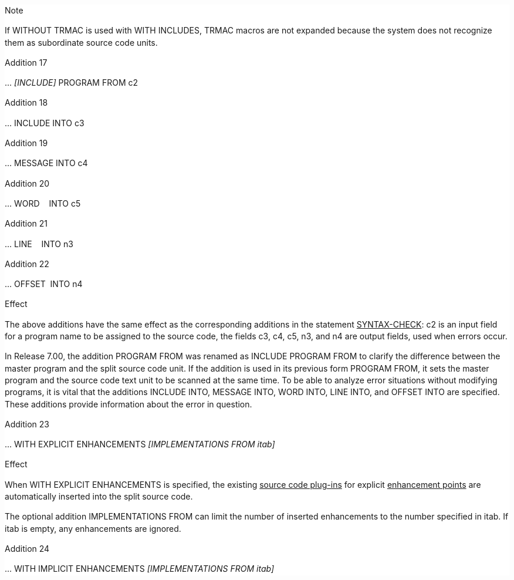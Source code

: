 Note

If WITHOUT TRMAC is used with WITH INCLUDES, TRMAC macros are not expanded because the system does not recognize them as subordinate source code units.

Addition 17

... *\[*INCLUDE*\]* PROGRAM FROM c2

Addition 18

... INCLUDE INTO c3

Addition 19

... MESSAGE INTO c4

Addition 20

... WORD    INTO c5

Addition 21

... LINE    INTO n3

Addition 22

... OFFSET  INTO n4

Effect

The above additions have the same effect as the corresponding additions in the statement [SYNTAX-CHECK](javascript:call_link\('abapsyntax-check_for_itab.htm'\)): c2 is an input field for a program name to be assigned to the source code, the fields c3, c4, c5, n3, and n4 are output fields, used when errors occur.

In Release 7.00, the addition PROGRAM FROM was renamed as INCLUDE PROGRAM FROM to clarify the difference between the master program and the split source code unit. If the addition is used in its previous form PROGRAM FROM, it sets the master program and the source code text unit to be scanned at the same time.
To be able to analyze error situations without modifying programs, it is vital that the additions INCLUDE INTO, MESSAGE INTO, WORD INTO, LINE INTO, and OFFSET INTO are specified. These additions provide information about the error in question.

Addition 23

... WITH EXPLICIT ENHANCEMENTS *\[*IMPLEMENTATIONS FROM itab*\]*

Effect

When WITH EXPLICIT ENHANCEMENTS is specified, the existing [source code plug-ins](javascript:call_link\('abensource_code_plugin_glosry.htm'\) "Glossary Entry") for explicit [enhancement points](javascript:call_link\('abenenhancement_point_glosry.htm'\) "Glossary Entry") are automatically inserted into the split source code.

The optional addition IMPLEMENTATIONS FROM can limit the number of inserted enhancements to the number specified in itab. If itab is empty, any enhancements are ignored.

Addition 24

... WITH IMPLICIT ENHANCEMENTS *\[*IMPLEMENTATIONS FROM itab*\]*
